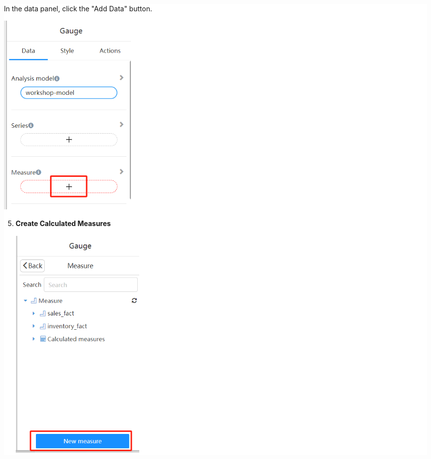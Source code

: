    In the data panel, click the "Add Data" button.

   <div align="left"><img src="./images/1722504680025.png"  width="30%" /></div>

5. **Create Calculated Measures**

   <div align="left"><img src="./images/1722504714258(1).png"  width="30%" /></div>
